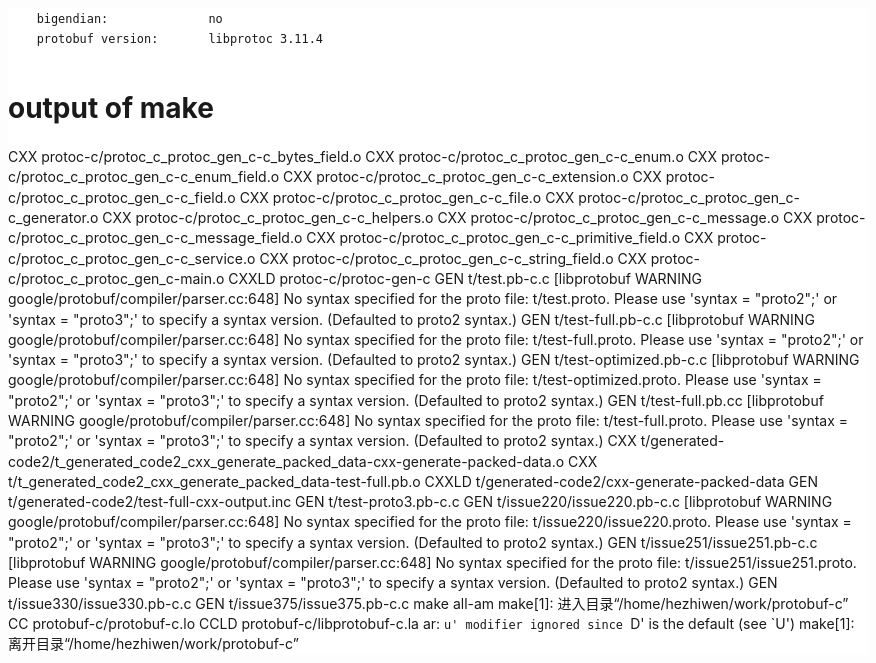         bigendian:              no
        protobuf version:       libprotoc 3.11.4

# output of make

  CXX      protoc-c/protoc_c_protoc_gen_c-c_bytes_field.o
  CXX      protoc-c/protoc_c_protoc_gen_c-c_enum.o
  CXX      protoc-c/protoc_c_protoc_gen_c-c_enum_field.o
  CXX      protoc-c/protoc_c_protoc_gen_c-c_extension.o
  CXX      protoc-c/protoc_c_protoc_gen_c-c_field.o
  CXX      protoc-c/protoc_c_protoc_gen_c-c_file.o
  CXX      protoc-c/protoc_c_protoc_gen_c-c_generator.o
  CXX      protoc-c/protoc_c_protoc_gen_c-c_helpers.o
  CXX      protoc-c/protoc_c_protoc_gen_c-c_message.o
  CXX      protoc-c/protoc_c_protoc_gen_c-c_message_field.o
  CXX      protoc-c/protoc_c_protoc_gen_c-c_primitive_field.o
  CXX      protoc-c/protoc_c_protoc_gen_c-c_service.o
  CXX      protoc-c/protoc_c_protoc_gen_c-c_string_field.o
  CXX      protoc-c/protoc_c_protoc_gen_c-main.o
  CXXLD    protoc-c/protoc-gen-c
  GEN      t/test.pb-c.c
[libprotobuf WARNING google/protobuf/compiler/parser.cc:648] No syntax specified for the proto file: t/test.proto. Please use 'syntax = "proto2";' or 'syntax = "proto3";' to specify a syntax version. (Defaulted to proto2 syntax.)
  GEN      t/test-full.pb-c.c
[libprotobuf WARNING google/protobuf/compiler/parser.cc:648] No syntax specified for the proto file: t/test-full.proto. Please use 'syntax = "proto2";' or 'syntax = "proto3";' to specify a syntax version. (Defaulted to proto2 syntax.)
  GEN      t/test-optimized.pb-c.c
[libprotobuf WARNING google/protobuf/compiler/parser.cc:648] No syntax specified for the proto file: t/test-optimized.proto. Please use 'syntax = "proto2";' or 'syntax = "proto3";' to specify a syntax version. (Defaulted to proto2 syntax.)
  GEN      t/test-full.pb.cc
[libprotobuf WARNING google/protobuf/compiler/parser.cc:648] No syntax specified for the proto file: t/test-full.proto. Please use 'syntax = "proto2";' or 'syntax = "proto3";' to specify a syntax version. (Defaulted to proto2 syntax.)
  CXX      t/generated-code2/t_generated_code2_cxx_generate_packed_data-cxx-generate-packed-data.o
  CXX      t/t_generated_code2_cxx_generate_packed_data-test-full.pb.o
  CXXLD    t/generated-code2/cxx-generate-packed-data
  GEN      t/generated-code2/test-full-cxx-output.inc
  GEN      t/test-proto3.pb-c.c
  GEN      t/issue220/issue220.pb-c.c
[libprotobuf WARNING google/protobuf/compiler/parser.cc:648] No syntax specified for the proto file: t/issue220/issue220.proto. Please use 'syntax = "proto2";' or 'syntax = "proto3";' to specify a syntax version. (Defaulted to proto2 syntax.)
  GEN      t/issue251/issue251.pb-c.c
[libprotobuf WARNING google/protobuf/compiler/parser.cc:648] No syntax specified for the proto file: t/issue251/issue251.proto. Please use 'syntax = "proto2";' or 'syntax = "proto3";' to specify a syntax version. (Defaulted to proto2 syntax.)
  GEN      t/issue330/issue330.pb-c.c
  GEN      t/issue375/issue375.pb-c.c
make  all-am
make[1]: 进入目录“/home/hezhiwen/work/protobuf-c”
  CC       protobuf-c/protobuf-c.lo
  CCLD     protobuf-c/libprotobuf-c.la
ar: `u' modifier ignored since `D' is the default (see `U')
make[1]: 离开目录“/home/hezhiwen/work/protobuf-c”
